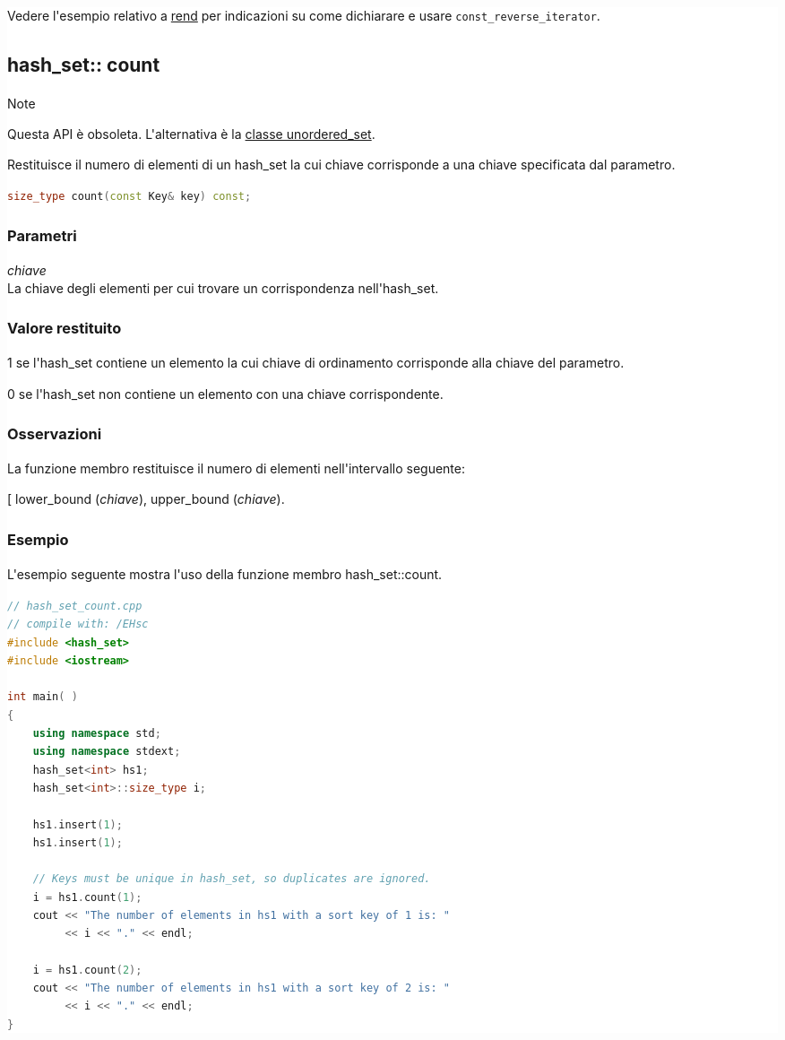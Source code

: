 Vedere l'esempio relativo a [rend](#rend) per indicazioni su come dichiarare e usare `const_reverse_iterator`.

## <a name="hash_setcount"></a><a name="count"></a> hash_set:: count

> [!NOTE]
> Questa API è obsoleta. L'alternativa è la [classe unordered_set](../standard-library/unordered-set-class.md).

Restituisce il numero di elementi di un hash_set la cui chiave corrisponde a una chiave specificata dal parametro.

```cpp
size_type count(const Key& key) const;
```

### <a name="parameters"></a>Parametri

*chiave*\
La chiave degli elementi per cui trovare un corrispondenza nell'hash_set.

### <a name="return-value"></a>Valore restituito

1 se l'hash_set contiene un elemento la cui chiave di ordinamento corrisponde alla chiave del parametro.

0 se l'hash_set non contiene un elemento con una chiave corrispondente.

### <a name="remarks"></a>Osservazioni

La funzione membro restituisce il numero di elementi nell'intervallo seguente:

\[ lower_bound (*chiave*), upper_bound (*chiave*).

### <a name="example"></a>Esempio

L'esempio seguente mostra l'uso della funzione membro hash_set::count.

```cpp
// hash_set_count.cpp
// compile with: /EHsc
#include <hash_set>
#include <iostream>

int main( )
{
    using namespace std;
    using namespace stdext;
    hash_set<int> hs1;
    hash_set<int>::size_type i;

    hs1.insert(1);
    hs1.insert(1);

    // Keys must be unique in hash_set, so duplicates are ignored.
    i = hs1.count(1);
    cout << "The number of elements in hs1 with a sort key of 1 is: "
         << i << "." << endl;

    i = hs1.count(2);
    cout << "The number of elements in hs1 with a sort key of 2 is: "
         << i << "." << endl;
}
```
